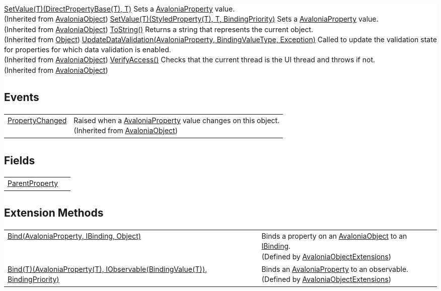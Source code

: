 <tr>
<td><a href="M_Avalonia_AvaloniaObject_SetValue__1">SetValue(T)(DirectPropertyBase(T), T)</a></td>
<td>Sets a <a href="T_Avalonia_AvaloniaProperty">AvaloniaProperty</a> value.<br />(Inherited from <a href="T_Avalonia_AvaloniaObject">AvaloniaObject</a>)</td>
</tr>
<tr>
<td><a href="M_Avalonia_AvaloniaObject_SetValue__1_1">SetValue(T)(StyledProperty(T), T, BindingPriority)</a></td>
<td>Sets a <a href="T_Avalonia_AvaloniaProperty">AvaloniaProperty</a> value.<br />(Inherited from <a href="T_Avalonia_AvaloniaObject">AvaloniaObject</a>)</td>
</tr>
<tr>
<td><a href="https://learn.microsoft.com/dotnet/api/system.object.tostring" target="_blank" rel="noopener noreferrer">ToString()</a></td>
<td>Returns a string that represents the current object.<br />(Inherited from <a href="https://learn.microsoft.com/dotnet/api/system.object" target="_blank" rel="noopener noreferrer">Object</a>)</td>
</tr>
<tr>
<td><a href="M_Avalonia_AvaloniaObject_UpdateDataValidation">UpdateDataValidation(AvaloniaProperty, BindingValueType, Exception)</a></td>
<td>Called to update the validation state for properties for which data validation is enabled.<br />(Inherited from <a href="T_Avalonia_AvaloniaObject">AvaloniaObject</a>)</td>
</tr>
<tr>
<td><a href="M_Avalonia_AvaloniaObject_VerifyAccess">VerifyAccess()</a></td>
<td>Checks that the current thread is the UI thread and throws if not.<br />(Inherited from <a href="T_Avalonia_AvaloniaObject">AvaloniaObject</a>)</td>
</tr>
</table>

## Events
<table>
<tr>
<td><a href="E_Avalonia_AvaloniaObject_PropertyChanged">PropertyChanged</a></td>
<td>Raised when a <a href="T_Avalonia_AvaloniaProperty">AvaloniaProperty</a> value changes on this object.<br />(Inherited from <a href="T_Avalonia_AvaloniaObject">AvaloniaObject</a>)</td>
</tr>
</table>

## Fields
<table>
<tr>
<td><a href="F_Avalonia_Controls_NativeMenuItemBase_ParentProperty">ParentProperty</a></td>
<td> </td>
</tr>
</table>

## Extension Methods
<table>
<tr>
<td><a href="M_Avalonia_AvaloniaObjectExtensions_Bind">Bind(AvaloniaProperty, IBinding, Object)</a></td>
<td>Binds a property on an <a href="T_Avalonia_AvaloniaObject">AvaloniaObject</a> to an <a href="T_Avalonia_Data_IBinding">IBinding</a>.<br />(Defined by <a href="T_Avalonia_AvaloniaObjectExtensions">AvaloniaObjectExtensions</a>)</td>
</tr>
<tr>
<td><a href="M_Avalonia_AvaloniaObjectExtensions_Bind__1">Bind(T)(AvaloniaProperty(T), IObservable(BindingValue(T)), BindingPriority)</a></td>
<td>Binds an <a href="T_Avalonia_AvaloniaProperty">AvaloniaProperty</a> to an observable.<br />(Defined by <a href="T_Avalonia_AvaloniaObjectExtensions">AvaloniaObjectExtensions</a>)</td>
</tr>